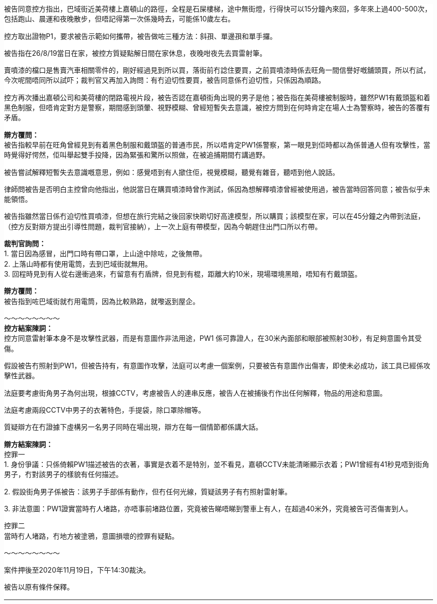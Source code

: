 被告同意控方指出，巴域街近美荷樓上嘉頓山的路徑，全程是石屎樓梯，途中無街燈，行得快可以15分鐘內來回，多年來上過400-500次，包括跑山、晨運和夜晚散步，但唔記得第一次係幾時去，可能係10歲左右。  
  
控方取出證物P1，要求被告示範如何攜帶，被告做咗三種方法：斜孭、單邊孭和單手攞。  
  
被告指在26/8/19當日在家，被控方質疑點解日間在家休息，夜晚咁夜先去買雷射筆。  
  
賣噴漆的檔口是售賣汽車相關零件的，剛好經過見到所以買，落街前冇諗住要買，之前買噴漆時係去旺角一間信譽好嘅舖頭買，所以冇試，今次呢間唔同所以試吓；裁判官又再加入詢問：有冇迫切性要買，被告同意係冇迫切性，只係因為順路。  
  
控方再次播出嘉頓公司和美荷樓的閉路電視片段，被告否認在嘉頓街角出現的男子是他；被告指在美荷樓被制服時，雖然PW1有戴頭盔和着黑色制服，但唔肯定對方是警察，期間感到頭暈、視野模糊、曾經短暫失去意識，被控方問到在何時肯定在場人士為警察時，被告的答覆有矛盾。  
  
**辯方覆問：**  
被告指較早前在旺角曾經見到有着黑色制服和戴頭盔的普通市民，所以唔肯定PW1係警察，第一眼見到佢時都以為係普通人但有攻擊性，當時覺得好愕然，佢叫舉起雙手投降，因為緊張和驚所以照做，在被追捕期間冇講過野。  
  
被告嘗試解釋短暫失去意識嘅意思，例如：感覺唔到有人撳住佢，視覺模糊，聽覺有雜音，聽唔到他人說話。  
  
律師問被告是否明白主控曾向他指出，他説當日在購買噴漆時曾作測試，係因為想解釋噴漆曾經被使用過，被告當時回答同意；被告似乎未能領悟。  
  
被告指雖然當日係冇迫切性買噴漆，但想在旅行完結之後回家快啲切好高達模型，所以購買；該模型在家，可以在45分鐘之內帶到法庭，（控方反對辯方提出引導性問題，裁判官接納），上一次上庭有帶模型，因為今朝趕住出門口所以冇帶。  
  
**裁判官詢問：**  
1\. 當日因為感冒，出門口時有帶口罩，上山途中除咗，之後無帶。  
2\. 上落山時都有使用電筒，去到巴域街就無用。  
3\. 回程時見到有人從右邊衝過來，冇留意有冇盾牌，但見到有棍，距離大約10米，現場環境黑暗，唔知有冇戴頭盔。  
  
**辯方覆問：**  
被告指到咗巴域街就冇用電筒，因為比較熟路，就嚟返到屋企。  
  
～～～～～～～～  
**控方結案陳詞：**  
控方同意雷射筆本身不是攻擊性武器，而是有意圖作非法用途，PW1 係可靠證人，在30米內面部和眼部被照射30秒，有足夠意圖令其受傷。  
  
假設被告冇照射到PW1，但被告持有，有意圖作攻擊，法庭可以考慮一個案例，只要被告有意圖作出傷害，即使未必成功，該工具已經係攻擊性武器。  
  
法庭要考慮街角男子為何出現，根據CCTV，考慮被告人的連串反應，被告人在被捕後冇作出任何解釋，物品的用途和意圖。  
  
法庭考慮兩段CCTV中男子的衣著特色，手提袋，除口罩除帽等。  
  
質疑辯方在冇證據下虛構另一名男子同時在場出現，辯方在每一個情節都係講大話。  
  
**辯方結案陳詞：**  
控罪一  
1\. 身份爭議：只係倚賴PW1描述被告的衣著，事實是衣着不是特別，並不看見，嘉頓CCTV未能清晰顯示衣着；PW1曾經有41秒見唔到街角男子，冇對該男子的樣貌有任何描述。  
  
2\. 假設街角男子係被告：該男子手部係有動作，但冇任何光線，質疑該男子有冇照射雷射筆。  
  
3\. 非法意圖：PW1證實當時冇人堵路，亦唔事前堵路位置，究竟被告睇唔睇到警車上有人，在超過40米外，究竟被告可否傷害到人。  
  
控罪二  
當時冇人堵路，冇地方被塗鴉，意圖損壞的控罪有疑點。  
  
～～～～～～～～  
  
案件押後至2020年11月19日，下午14:30裁決。  
  
被告以原有條件保釋。

---
      